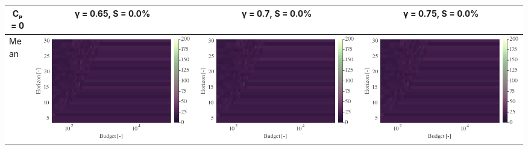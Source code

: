 | Cₚ = 0 | γ = 0.65, S = 0.0% | γ = 0.7, S = 0.0% | γ = 0.75, S = 0.0% | 
| --- | --- | --- | --- | 
| Mean | ![](fig/sp_O/mean_g_0.65_cp_0.png) | ![](fig/sp_O/mean_g_0.7_cp_0.png) | ![](fig/sp_O/mean_g_0.75_cp_0.png) | 